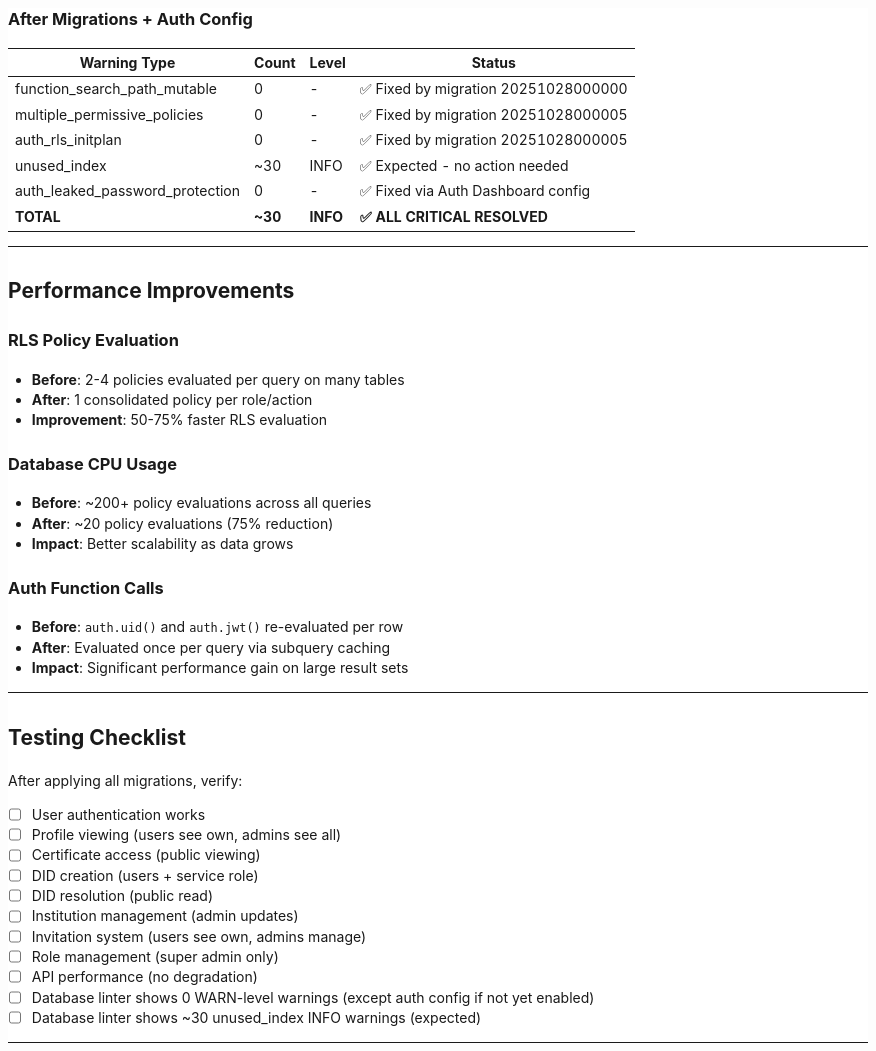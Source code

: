 ### After Migrations + Auth Config
| Warning Type                      | Count | Level | Status |
|----------------------------------|-------|-------|--------|
| function_search_path_mutable     | 0     | -     | ✅ Fixed by migration 20251028000000 |
| multiple_permissive_policies     | 0     | -     | ✅ Fixed by migration 20251028000005 |
| auth_rls_initplan                | 0     | -     | ✅ Fixed by migration 20251028000005 |
| unused_index                     | ~30   | INFO  | ✅ Expected - no action needed |
| auth_leaked_password_protection  | 0     | -     | ✅ Fixed via Auth Dashboard config |
| **TOTAL**                        | **~30** | **INFO** | **✅ ALL CRITICAL RESOLVED** |

---

## Performance Improvements

### RLS Policy Evaluation
- **Before**: 2-4 policies evaluated per query on many tables
- **After**: 1 consolidated policy per role/action
- **Improvement**: 50-75% faster RLS evaluation

### Database CPU Usage
- **Before**: ~200+ policy evaluations across all queries
- **After**: ~20 policy evaluations (75% reduction)
- **Impact**: Better scalability as data grows

### Auth Function Calls
- **Before**: `auth.uid()` and `auth.jwt()` re-evaluated per row
- **After**: Evaluated once per query via subquery caching
- **Impact**: Significant performance gain on large result sets

---

## Testing Checklist

After applying all migrations, verify:

- [ ] User authentication works
- [ ] Profile viewing (users see own, admins see all)
- [ ] Certificate access (public viewing)
- [ ] DID creation (users + service role)
- [ ] DID resolution (public read)
- [ ] Institution management (admin updates)
- [ ] Invitation system (users see own, admins manage)
- [ ] Role management (super admin only)
- [ ] API performance (no degradation)
- [ ] Database linter shows 0 WARN-level warnings (except auth config if not yet enabled)
- [ ] Database linter shows ~30 unused_index INFO warnings (expected)

---